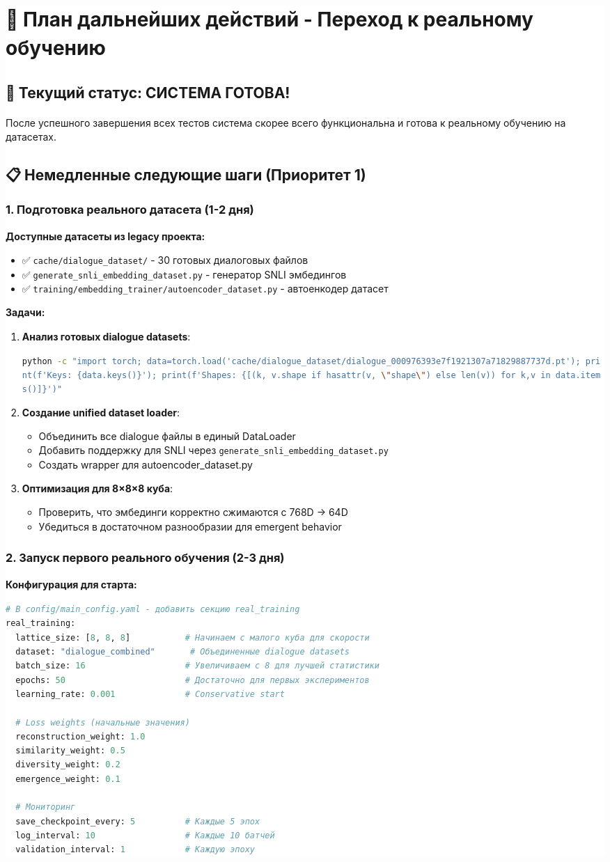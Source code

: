 # 🚀 План дальнейших действий - Переход к реальному обучению

## 🎯 Текущий статус: СИСТЕМА ГОТОВА!

После успешного завершения всех тестов система скорее всего функциональна и готова к реальному обучению на датасетах.

## 📋 Немедленные следующие шаги (Приоритет 1)

### 1. Подготовка реального датасета (1-2 дня)

**Доступные датасеты из legacy проекта:**

- ✅ `cache/dialogue_dataset/` - 30 готовых диалоговых файлов
- ✅ `generate_snli_embedding_dataset.py` - генератор SNLI эмбедингов
- ✅ `training/embedding_trainer/autoencoder_dataset.py` - автоенкодер датасет

**Задачи:**

1. **Анализ готовых dialogue datasets**:

   ```bash
   python -c "import torch; data=torch.load('cache/dialogue_dataset/dialogue_000976393e7f1921307a71829887737d.pt'); print(f'Keys: {data.keys()}'); print(f'Shapes: {[(k, v.shape if hasattr(v, \"shape\") else len(v)) for k,v in data.items()]}')"
   ```

2. **Создание unified dataset loader**:

   - Объединить все dialogue файлы в единый DataLoader
   - Добавить поддержку для SNLI через `generate_snli_embedding_dataset.py`
   - Создать wrapper для autoencoder_dataset.py

3. **Оптимизация для 8×8×8 куба**:
   - Проверить, что эмбединги корректно сжимаются с 768D → 64D
   - Убедиться в достаточном разнообразии для emergent behavior

### 2. Запуск первого реального обучения (2-3 дня)

**Конфигурация для старта:**

```python
# В config/main_config.yaml - добавить секцию real_training
real_training:
  lattice_size: [8, 8, 8]           # Начинаем с малого куба для скорости
  dataset: "dialogue_combined"       # Объединенные dialogue datasets
  batch_size: 16                    # Увеличиваем с 8 для лучшей статистики
  epochs: 50                        # Достаточно для первых экспериментов
  learning_rate: 0.001              # Conservative start

  # Loss weights (начальные значения)
  reconstruction_weight: 1.0
  similarity_weight: 0.5
  diversity_weight: 0.2
  emergence_weight: 0.1

  # Мониторинг
  save_checkpoint_every: 5          # Каждые 5 эпох
  log_interval: 10                  # Каждые 10 батчей
  validation_interval: 1            # Каждую эпоху
```
